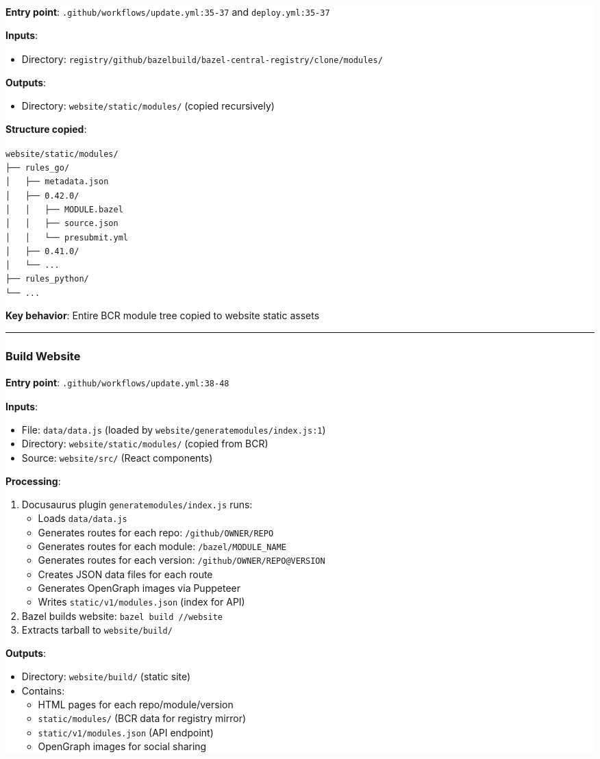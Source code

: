 **Entry point**: `.github/workflows/update.yml:35-37` and `deploy.yml:35-37`

**Inputs**:
- Directory: `registry/github/bazelbuild/bazel-central-registry/clone/modules/`

**Outputs**:
- Directory: `website/static/modules/` (copied recursively)

**Structure copied**:
```
website/static/modules/
├── rules_go/
│   ├── metadata.json
│   ├── 0.42.0/
│   │   ├── MODULE.bazel
│   │   ├── source.json
│   │   └── presubmit.yml
│   ├── 0.41.0/
│   └── ...
├── rules_python/
└── ...
```

**Key behavior**: Entire BCR module tree copied to website static assets

---

### Build Website

**Entry point**: `.github/workflows/update.yml:38-48`

**Inputs**:
- File: `data/data.js` (loaded by `website/generatemodules/index.js:1`)
- Directory: `website/static/modules/` (copied from BCR)
- Source: `website/src/` (React components)

**Processing**:
1. Docusaurus plugin `generatemodules/index.js` runs:
   - Loads `data/data.js`
   - Generates routes for each repo: `/github/OWNER/REPO`
   - Generates routes for each module: `/bazel/MODULE_NAME`
   - Generates routes for each version: `/github/OWNER/REPO@VERSION`
   - Creates JSON data files for each route
   - Generates OpenGraph images via Puppeteer
   - Writes `static/v1/modules.json` (index for API)
2. Bazel builds website: `bazel build //website`
3. Extracts tarball to `website/build/`

**Outputs**:
- Directory: `website/build/` (static site)
- Contains:
  - HTML pages for each repo/module/version
  - `static/modules/` (BCR data for registry mirror)
  - `static/v1/modules.json` (API endpoint)
  - OpenGraph images for social sharing
